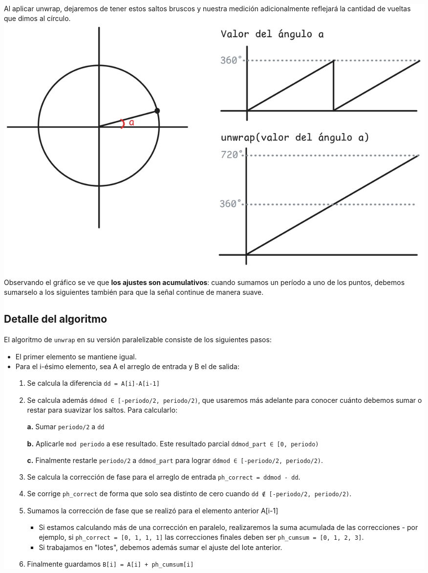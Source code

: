 Al aplicar unwrap, dejaremos de tener estos saltos bruscos y nuestra medición adicionalmente reflejará la cantidad de vueltas que dimos al círculo.
![alt text](img/unitario.png)

Observando el gráfico se ve que **los ajustes son acumulativos**: cuando sumamos un período a uno de los puntos, debemos sumarselo a los siguientes también para que la señal continue de manera suave.

## Detalle del algoritmo

El algoritmo de `unwrap` en su versión paralelizable consiste de los siguientes pasos:
- El primer elemento se mantiene igual.
- Para el i-ésimo elemento, sea A el arreglo de entrada y B el de salida:
    1. Se calcula la diferencia `dd = A[i]-A[i-1]`
    2. Se calcula además `ddmod ∈ [-periodo/2, periodo/2)`, que usaremos más adelante para conocer cuánto debemos sumar o restar para suavizar los saltos. Para calcularlo: 
        
        **a.** Sumar `periodo/2` a `dd`

        **b.** Aplicarle `mod periodo` a ese resultado. Este resultado parcial `ddmod_part ∈ [0, periodo)` 
        
        **c.** Finalmente restarle `periodo/2` a `ddmod_part` para lograr `ddmod ∈ [-periodo/2, periodo/2)`.
    3. Se calcula la corrección de fase para el arreglo de entrada `ph_correct = ddmod - dd`. 
    4. Se corrige `ph_correct` de forma que solo sea distinto de cero cuando `dd ∉ [-periodo/2, periodo/2)`.
    5. Sumamos la corrección de fase que se realizó para el elemento anterior A[i-1]
        - Si estamos calculando más de una corrección en paralelo, realizaremos la suma acumulada de las correcciones - por ejemplo, si `ph_correct = [0, 1, 1, 1]` las correcciones finales deben ser `ph_cumsum = [0, 1, 2, 3]`.
        - Si trabajamos en "lotes", debemos además sumar el ajuste del lote anterior.
    6. Finalmente guardamos `B[i] = A[i] + ph_cumsum[i]`
